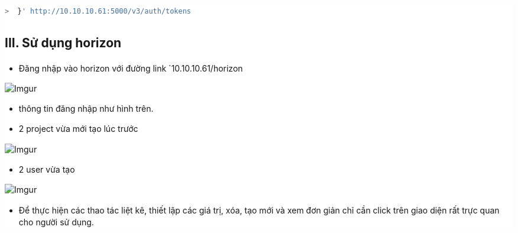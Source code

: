   ```sh
  >  }' http://10.10.10.61:5000/v3/auth/tokens
  ```

<a name=III></a>
## III. Sử dụng horizon
- Đăng nhập vào horizon với đường link `10.10.10.61/horizon

![Imgur](http://i.imgur.com/6134DHX.png)

- thông tin đăng nhập như hình trên.

- 2 project vừa mới tạo lúc trước

![Imgur](http://i.imgur.com/wSVT1Es.png)

- 2 user vừa tạo

![Imgur](http://i.imgur.com/VV44JEI.png)

- Để thực hiện các thao tác liệt kê, thiết lập các giá trị, xóa, tạo mới và xem đơn giản chỉ cần click trên giao diện rất trực quan cho người sử dụng.